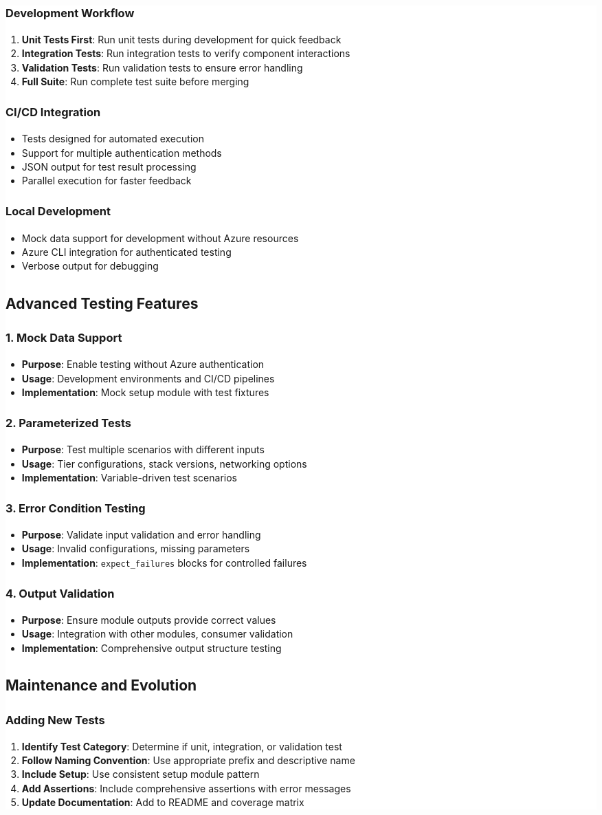 ### Development Workflow
1. **Unit Tests First**: Run unit tests during development for quick feedback
2. **Integration Tests**: Run integration tests to verify component interactions
3. **Validation Tests**: Run validation tests to ensure error handling
4. **Full Suite**: Run complete test suite before merging

### CI/CD Integration
- Tests designed for automated execution
- Support for multiple authentication methods
- JSON output for test result processing
- Parallel execution for faster feedback

### Local Development
- Mock data support for development without Azure resources
- Azure CLI integration for authenticated testing
- Verbose output for debugging

## Advanced Testing Features

### 1. Mock Data Support
- **Purpose**: Enable testing without Azure authentication
- **Usage**: Development environments and CI/CD pipelines
- **Implementation**: Mock setup module with test fixtures

### 2. Parameterized Tests
- **Purpose**: Test multiple scenarios with different inputs
- **Usage**: Tier configurations, stack versions, networking options
- **Implementation**: Variable-driven test scenarios

### 3. Error Condition Testing
- **Purpose**: Validate input validation and error handling
- **Usage**: Invalid configurations, missing parameters
- **Implementation**: `expect_failures` blocks for controlled failures

### 4. Output Validation
- **Purpose**: Ensure module outputs provide correct values
- **Usage**: Integration with other modules, consumer validation
- **Implementation**: Comprehensive output structure testing

## Maintenance and Evolution

### Adding New Tests
1. **Identify Test Category**: Determine if unit, integration, or validation test
2. **Follow Naming Convention**: Use appropriate prefix and descriptive name
3. **Include Setup**: Use consistent setup module pattern
4. **Add Assertions**: Include comprehensive assertions with error messages
5. **Update Documentation**: Add to README and coverage matrix
